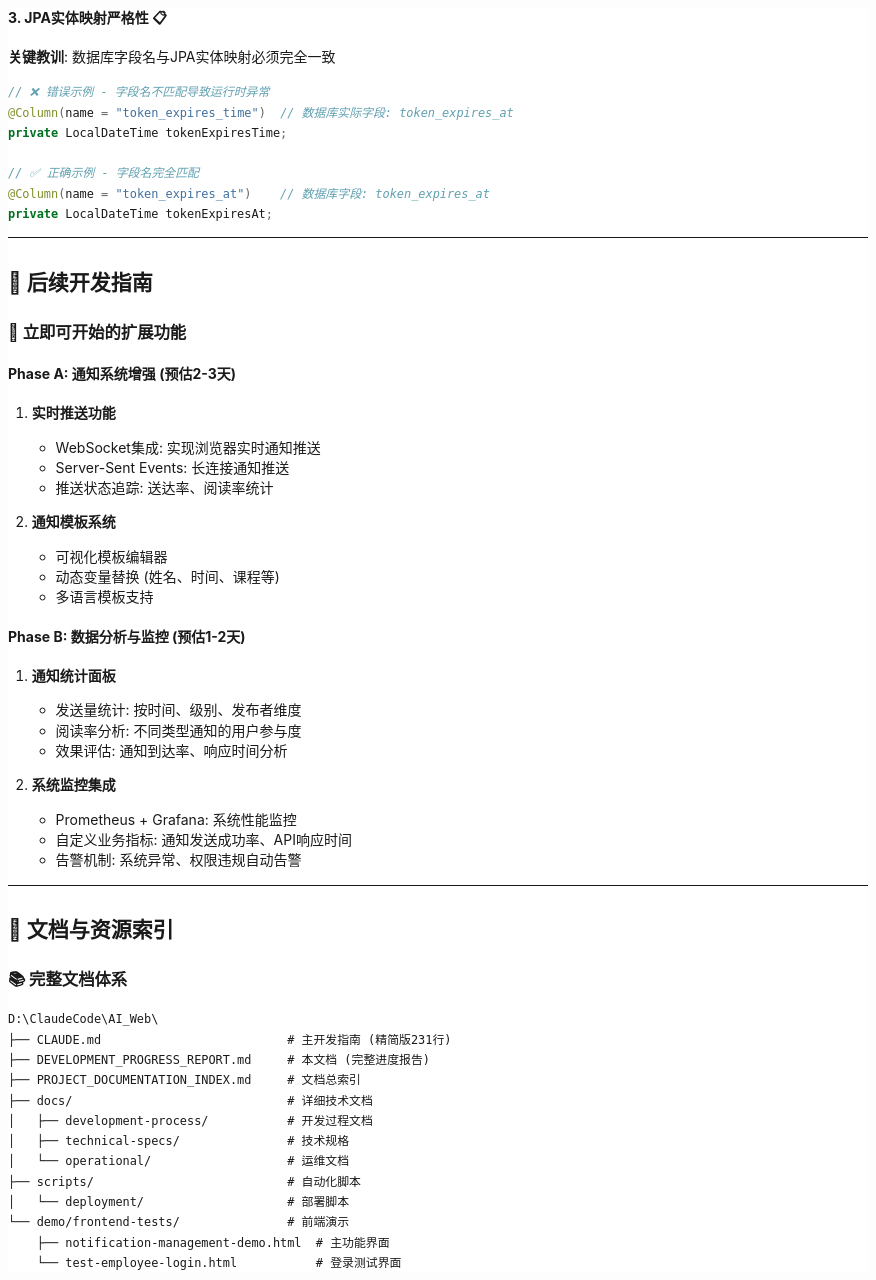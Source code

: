 #### **3. JPA实体映射严格性** 📋
**关键教训**: 数据库字段名与JPA实体映射必须完全一致
```java
// ❌ 错误示例 - 字段名不匹配导致运行时异常
@Column(name = "token_expires_time")  // 数据库实际字段: token_expires_at
private LocalDateTime tokenExpiresTime;

// ✅ 正确示例 - 字段名完全匹配
@Column(name = "token_expires_at")    // 数据库字段: token_expires_at  
private LocalDateTime tokenExpiresAt;
```

---

## 🚀 后续开发指南

### 🎯 **立即可开始的扩展功能**

#### **Phase A: 通知系统增强** (预估2-3天)
1. **实时推送功能**
   - WebSocket集成: 实现浏览器实时通知推送
   - Server-Sent Events: 长连接通知推送
   - 推送状态追踪: 送达率、阅读率统计

2. **通知模板系统**  
   - 可视化模板编辑器
   - 动态变量替换 (姓名、时间、课程等)
   - 多语言模板支持

#### **Phase B: 数据分析与监控** (预估1-2天)
1. **通知统计面板**
   - 发送量统计: 按时间、级别、发布者维度
   - 阅读率分析: 不同类型通知的用户参与度
   - 效果评估: 通知到达率、响应时间分析

2. **系统监控集成**
   - Prometheus + Grafana: 系统性能监控
   - 自定义业务指标: 通知发送成功率、API响应时间
   - 告警机制: 系统异常、权限违规自动告警

---

## 📁 文档与资源索引

### 📚 **完整文档体系**
```
D:\ClaudeCode\AI_Web\
├── CLAUDE.md                          # 主开发指南 (精简版231行)
├── DEVELOPMENT_PROGRESS_REPORT.md     # 本文档 (完整进度报告)
├── PROJECT_DOCUMENTATION_INDEX.md     # 文档总索引
├── docs/                              # 详细技术文档
│   ├── development-process/           # 开发过程文档
│   ├── technical-specs/               # 技术规格
│   └── operational/                   # 运维文档
├── scripts/                           # 自动化脚本
│   └── deployment/                    # 部署脚本
└── demo/frontend-tests/               # 前端演示
    ├── notification-management-demo.html  # 主功能界面
    └── test-employee-login.html           # 登录测试界面
```
